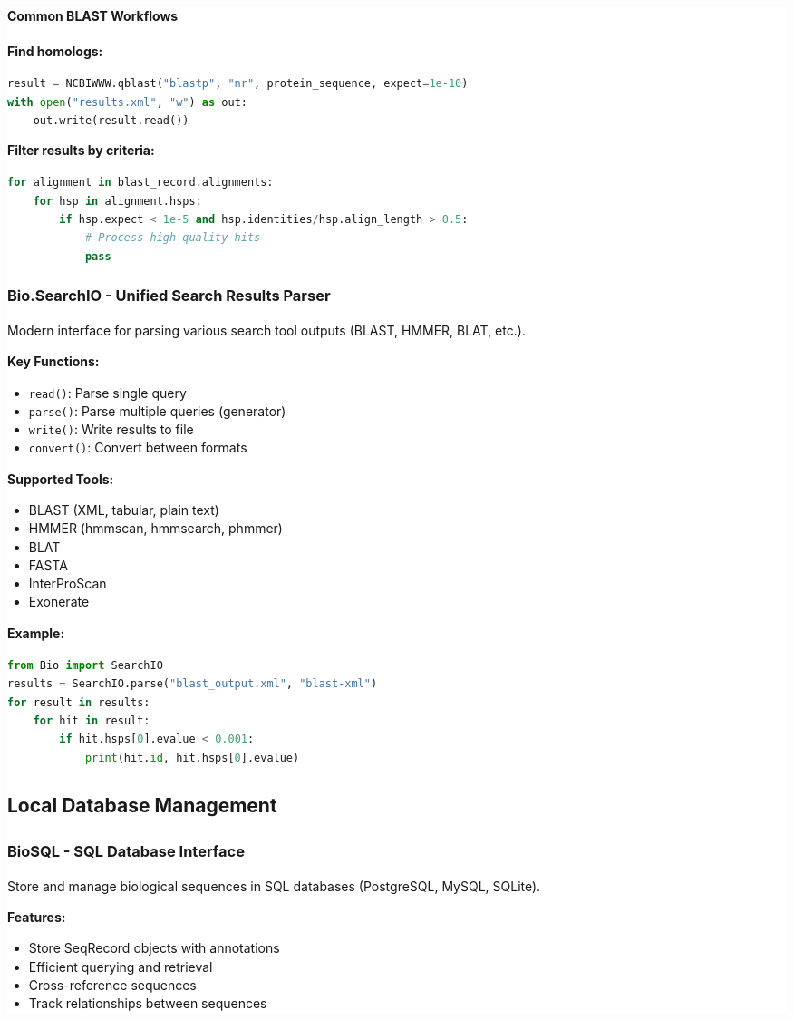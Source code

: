 #### Common BLAST Workflows

**Find homologs:**
```python
result = NCBIWWW.qblast("blastp", "nr", protein_sequence, expect=1e-10)
with open("results.xml", "w") as out:
    out.write(result.read())
```

**Filter results by criteria:**
```python
for alignment in blast_record.alignments:
    for hsp in alignment.hsps:
        if hsp.expect < 1e-5 and hsp.identities/hsp.align_length > 0.5:
            # Process high-quality hits
            pass
```

### Bio.SearchIO - Unified Search Results Parser

Modern interface for parsing various search tool outputs (BLAST, HMMER, BLAT, etc.).

**Key Functions:**
- `read()`: Parse single query
- `parse()`: Parse multiple queries (generator)
- `write()`: Write results to file
- `convert()`: Convert between formats

**Supported Tools:**
- BLAST (XML, tabular, plain text)
- HMMER (hmmscan, hmmsearch, phmmer)
- BLAT
- FASTA
- InterProScan
- Exonerate

**Example:**
```python
from Bio import SearchIO
results = SearchIO.parse("blast_output.xml", "blast-xml")
for result in results:
    for hit in result:
        if hit.hsps[0].evalue < 0.001:
            print(hit.id, hit.hsps[0].evalue)
```

## Local Database Management

### BioSQL - SQL Database Interface

Store and manage biological sequences in SQL databases (PostgreSQL, MySQL, SQLite).

**Features:**
- Store SeqRecord objects with annotations
- Efficient querying and retrieval
- Cross-reference sequences
- Track relationships between sequences
